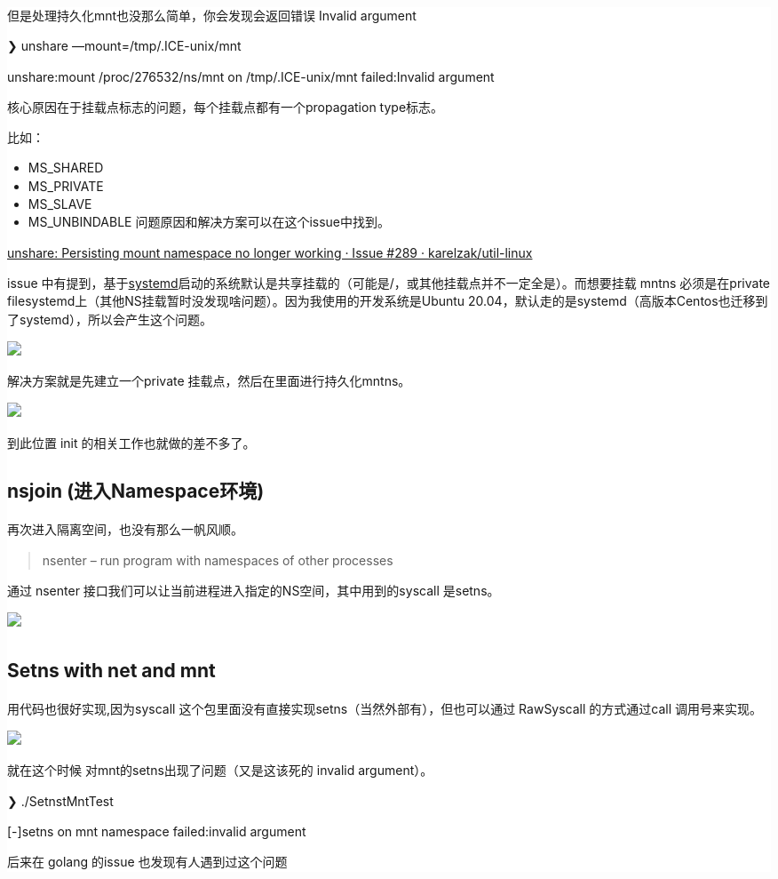 但是处理持久化mnt也没那么简单，你会发现会返回错误 Invalid argument

❯ unshare —mount=/tmp/.ICE-unix/mnt

unshare:mount /proc/276532/ns/mnt on /tmp/.ICE-unix/mnt failed:Invalid argument

核心原因在于挂载点标志的问题，每个挂载点都有一个propagation type标志。

比如：
- MS_SHARED
- MS_PRIVATE
- MS_SLAVE
- MS_UNBINDABLE
问题原因和解决方案可以在这个issue中找到。

[unshare: Persisting mount namespace no longer working · Issue #289 · karelzak/util-linux](https://github.com/karelzak/util-linux/issues/289)

issue 中有提到，基于[systemd](https://wiki.archlinux.org/title/systemd)启动的系统默认是共享挂载的（可能是/，或其他挂载点并不一定全是）。而想要挂载 mntns 必须是在private filesystemd上（其他NS挂载暂时没发现啥问题）。因为我使用的开发系统是Ubuntu 20.04，默认走的是systemd（高版本Centos也迁移到了systemd），所以会产生这个问题。

[![](https://p5.ssl.qhimg.com/t017723c1201cb61495.png)](https://p5.ssl.qhimg.com/t017723c1201cb61495.png)

解决方案就是先建立一个private 挂载点，然后在里面进行持久化mntns。

[![](https://p1.ssl.qhimg.com/t01cc6fd815b9c1fafa.png)](https://p1.ssl.qhimg.com/t01cc6fd815b9c1fafa.png)

到此位置 init 的相关工作也就做的差不多了。



## nsjoin (进入Namespace环境)

再次进入隔离空间，也没有那么一帆风顺。

> nsenter – run program with namespaces of other processes

通过 nsenter 接口我们可以让当前进程进入指定的NS空间，其中用到的syscall 是setns。

[![](https://p3.ssl.qhimg.com/t01a93fb157451f778b.png)](https://p3.ssl.qhimg.com/t01a93fb157451f778b.png)



## Setns with net and mnt

用代码也很好实现,因为syscall 这个包里面没有直接实现setns（当然外部有），但也可以通过 RawSyscall 的方式通过call 调用号来实现。

[![](https://p5.ssl.qhimg.com/t0151ecd68bbd308259.png)](https://p5.ssl.qhimg.com/t0151ecd68bbd308259.png)

就在这个时候 对mnt的setns出现了问题（又是这该死的 invalid argument）。

❯ ./SetnstMntTest

[-]setns on mnt namespace failed:invalid argument

后来在 golang 的issue 也发现有人遇到过这个问题
